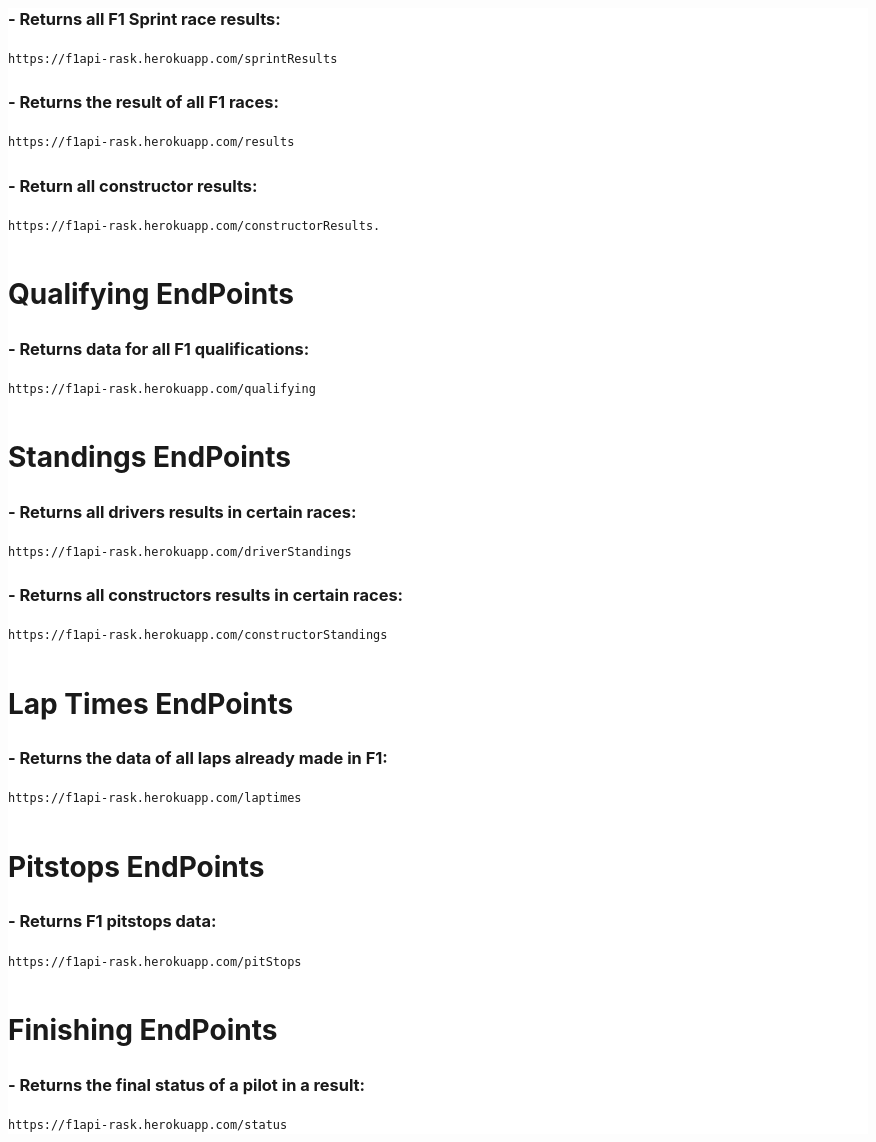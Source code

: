 ### - Returns all F1 Sprint race results:
``` 
https://f1api-rask.herokuapp.com/sprintResults
```
### - Returns the result of all F1 races:
``` 
https://f1api-rask.herokuapp.com/results
```
### - Return all constructor results: 
```
https://f1api-rask.herokuapp.com/constructorResults.
```
# Qualifying EndPoints
### - Returns data for all F1 qualifications:
``` 
https://f1api-rask.herokuapp.com/qualifying
```
# Standings EndPoints
### - Returns all drivers results in certain races: 
```
https://f1api-rask.herokuapp.com/driverStandings
```
### - Returns all constructors results in certain races: 
```
https://f1api-rask.herokuapp.com/constructorStandings
```
# Lap Times EndPoints
### - Returns the data of all laps already made in F1: 
```
https://f1api-rask.herokuapp.com/laptimes
```
# Pitstops EndPoints
### - Returns F1 pitstops data: 
```
https://f1api-rask.herokuapp.com/pitStops
```
# Finishing EndPoints
### - Returns the final status of a pilot in a result: 
```
https://f1api-rask.herokuapp.com/status
```
